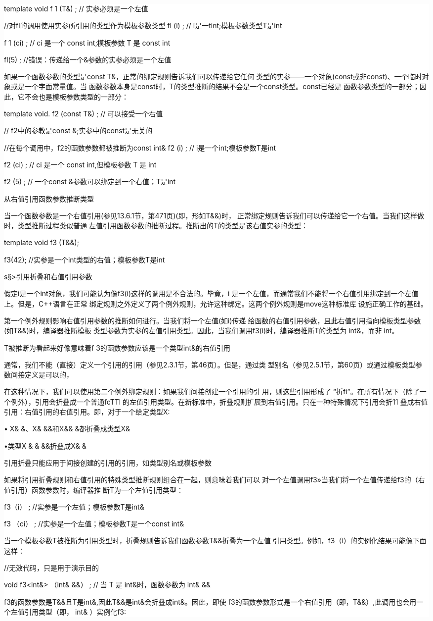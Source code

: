 template <typename T> void f 1 (T&) ; // 实参必须是一个左值

//对fl的调用使用实参所引用的类型作为模板参数类型 fl (i) ;    // i是一tint;模板参数类型T是int

f 1 (ci) ;    // ci 是一个 const int;模板参数 T 是 const int

fl(5) ;    //错误：传递给一个&参数的实参必须是一个左值

如果一个函数参数的类型是const T&，正常的绑定规则告诉我们可以传递给它任何 类型的实参——一个对象(const或非const)、一个临时对象或是一个字面常量值。当 函数参数本身是const时，T的类型推断的结果不会是一个const类型。const已经是 函数参数类型的一部分；因此，它不会也是模板参数类型的一部分：

template <typename T> void. f2 (const T&) ; // 可以接受一个右值

// f2中的参教是const &;实参中的const是无关的

//在每个调用中，f2的函数参数都被推断为const int& f2 (i) ;    // i是一个int;模板参数T是int

f2 (ci) ;    // ci 是一个 const int,但模板参数 T 是 int

f2 (5) ;    // 一个const &参数可以绑定到一个右值；T是int

从右值引用函数参数推断类型

当一个函数参数是一个右值引用(参见13.6.1节，第471页)(即，形如T&&)时， 正常绑定规则告诉我们可以传递给它一个右值。当我们这样做时，类型推断过程类似普通 左值引用函数参数的推断过程。推断出的T的类型是该右值实参的类型：

template <typename T> void f3 (T&&);

f3(42); //实参是一个int类型的右值；模板参数T是int

s§>引用折叠和右值引用参数

假定i是一个int对象，我们可能认为像f3(i)这样的调用是不合法的。毕竟，i 是一个左值，而通常我们不能将一个右值引用绑定到一个左值上。但是，C++语言在正常 绑定规则之外定义了两个例外规则，允许这种绑定。这两个例外规则是move这种标准库 设施正确工作的基础。

第一个例外规则影响右值引用参数的推断如何进行。当我们将一个左值(如i)传递 给函数的右值引用参数，且此右值引用指向模板类型参数(如T&&)时，编译器推断模板 类型参数为实参的左值引用类型。因此，当我们调用f3(i)时，编译器推断T的类型为 int&，而非 int。

T被推断为看起来好像意味着f 3的函数参数应该是一个类型int&的右值引用

通常，我们不能（直接）定义一个引用的引用（参见2.3.1节，第46页）。但是，通过类 型别名（参见2.5.1节，第60页）或通过模板类型参数间接定义是可以的，

在这种情况下，我们可以使用第二个例外绑定规则：如果我们间接创建一个引用的引 用，则这些引用形成了 “折fi”。在所有情况下（除了一个例外），引用会折叠成一个普通fcTTl 的左值引用类型。在新标准中，折叠规则扩展到右值引用。只在一种特殊情况下引用会折11 叠成右值引用：右值引用的右值引用。即，对于一个给定类型X:

• X& &、X& &&和X&& &都折叠成类型X&

•类型X & & &&折叠成X& &

引用折叠只能应用于间接创建的引用的引用，如类型别名或模板参数

如果将引用折叠规则和右值引用的特殊类型推断规则组合在一起，则意味着我们可以 对一个左值调用f3»当我们将一个左值传递给f3的（右值引用）函数参数时，编译器推 断T为一个左值引用类型：

f3（i） ;    //实参是一个左值；模板参数T是int&

f3 （ci） ;    //实参是一个左值；模板参数T是一个const int&

当一个模板参数T被推断为引用类型时，折叠规则告诉我们函数参数T&&折叠为一个左值 引用类型。例如，f3（i）的实例化结果可能像下面这样：

//无效代码，只是用于演示目的

void f3<int&> （int& &&） ; // 当 T 是 int&时，函数参数为 int& &&

f3的函数参数是T&&且T是int&,因此T&&是int&会折叠成int&。因此，即使 f3的函数参数形式是一个右值引用（即，T&&）,此调用也会用一个左值引用类型（即， int& ）实例化f3:
